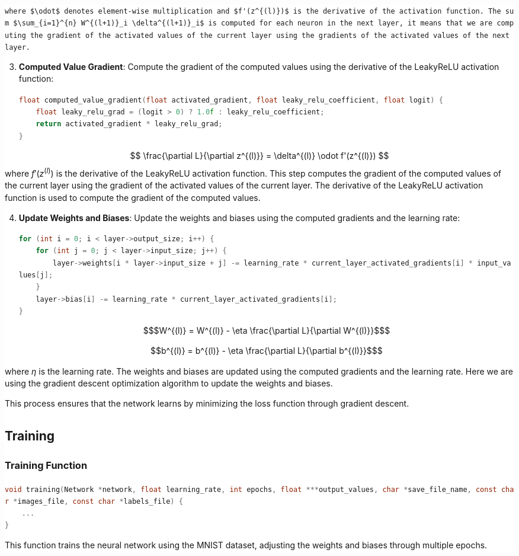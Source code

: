     where $\odot$ denotes element-wise multiplication and $f'(z^{(l)})$ is the derivative of the activation function. The sum $\sum_{i=1}^{n} W^{(l+1)}_i \delta^{(l+1)}_i$ is computed for each neuron in the next layer, it means that we are computing the gradient of the activated values of the current layer using the gradients of the activated values of the next layer.

3. **Computed Value Gradient**: Compute the gradient of the computed values using the derivative of the LeakyReLU activation function:
    ```c
    float computed_value_gradient(float activated_gradient, float leaky_relu_coefficient, float logit) {
        float leaky_relu_grad = (logit > 0) ? 1.0f : leaky_relu_coefficient;
        return activated_gradient * leaky_relu_grad;
    }
    ```
$$
\frac{\partial L}{\partial z^{(l)}} = \delta^{(l)} \odot f'(z^{(l)})
$$
    where $f'(z^{(l)})$ is the derivative of the LeakyReLU activation function. This step computes the gradient of the computed values of the current layer using the gradient of the activated values of the current layer. The derivative of the LeakyReLU activation function is used to compute the gradient of the computed values.

4. **Update Weights and Biases**: Update the weights and biases using the computed gradients and the learning rate:
    ```c
    for (int i = 0; i < layer->output_size; i++) {
        for (int j = 0; j < layer->input_size; j++) {
            layer->weights[i * layer->input_size + j] -= learning_rate * current_layer_activated_gradients[i] * input_values[j];
        }
        layer->bias[i] -= learning_rate * current_layer_activated_gradients[i];
    }
    ```
    ```math
    $W^{(l)} = W^{(l)} - \eta \frac{\partial L}{\partial W^{(l)}}$
    ```
    ```math
    b^{(l)} = b^{(l)} - \eta \frac{\partial L}{\partial b^{(l)}}$
    ```
where $\eta$ is the learning rate. The weights and biases are updated using the computed gradients and the learning rate. Here we are using the gradient descent optimization algorithm to update the weights and biases.

This process ensures that the network learns by minimizing the loss function through gradient descent.


## Training

### Training Function
```c
void training(Network *network, float learning_rate, int epochs, float ***output_values, char *save_file_name, const char *images_file, const char *labels_file) {
    ...
}
```
This function trains the neural network using the MNIST dataset, adjusting the weights and biases through multiple epochs.
